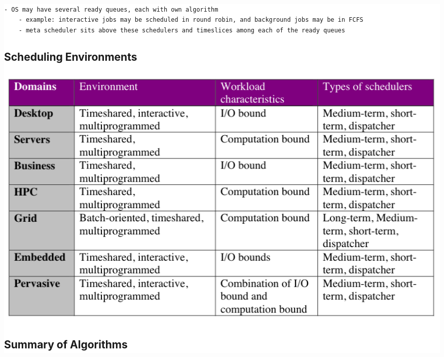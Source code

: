     - OS may have several ready queues, each with own algorithm
        - example: interactive jobs may be scheduled in round robin, and background jobs may be in FCFS
        - meta scheduler sits above these schedulers and timeslices among each of the ready queues
## Scheduling Environments
![](./images/ch6/4.png)

## Summary of Algorithms